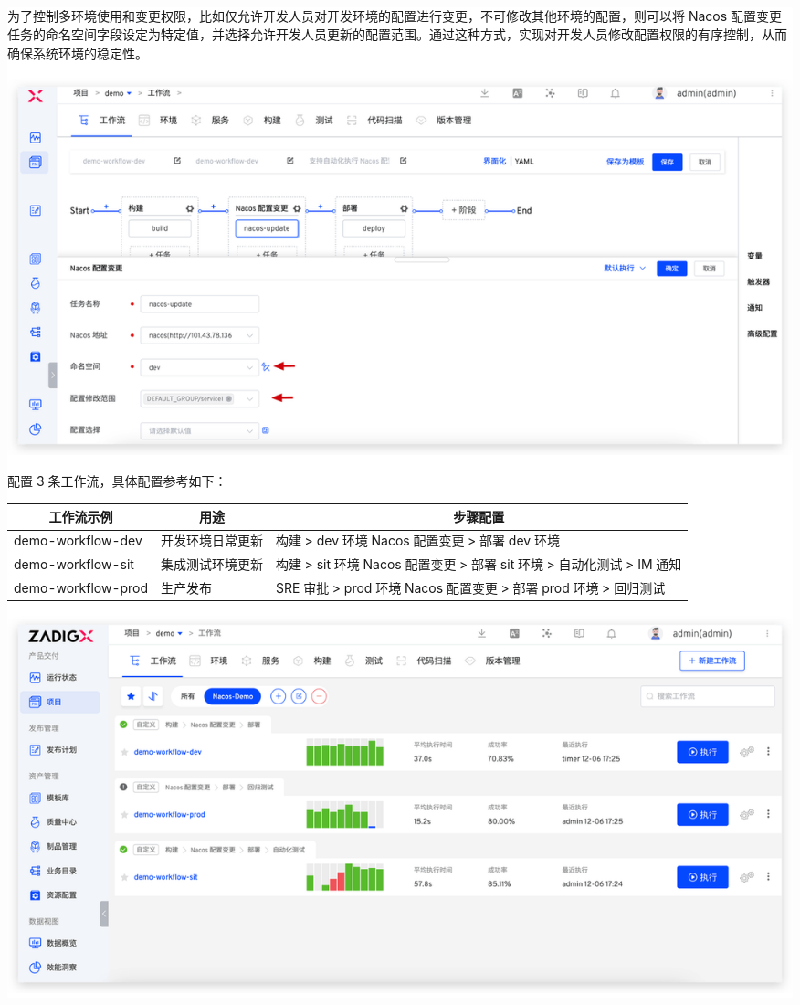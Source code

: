为了控制多环境使用和变更权限，比如仅允许开发人员对开发环境的配置进行变更，不可修改其他环境的配置，则可以将 Nacos 配置变更任务的命名空间字段设定为特定值，并选择允许开发人员更新的配置范围。通过这种方式，实现对开发人员修改配置权限的有序控制，从而确保系统环境的稳定性。

![配置范围](../../../../_images/workflow_nacos_5.png)

配置 3 条工作流，具体配置参考如下：

| 工作流示例         | 用途             | 步骤配置                                                               |
|--------------------|------------------|---------------------------------------------------------------------|
| demo-workflow-dev  | 开发环境日常更新 | 构建 >  dev 环境 Nacos 配置变更 > 部署 dev 环境                        |
| demo-workflow-sit  | 集成测试环境更新 | 构建 >  sit 环境 Nacos 配置变更 > 部署 sit 环境 > 自动化测试 > IM 通知 |
| demo-workflow-prod | 生产发布         | SRE 审批 > prod 环境 Nacos 配置变更 > 部署 prod 环境 > 回归测试        |


![配置工作流](../../../../_images/workflow_nacos_6.png)
